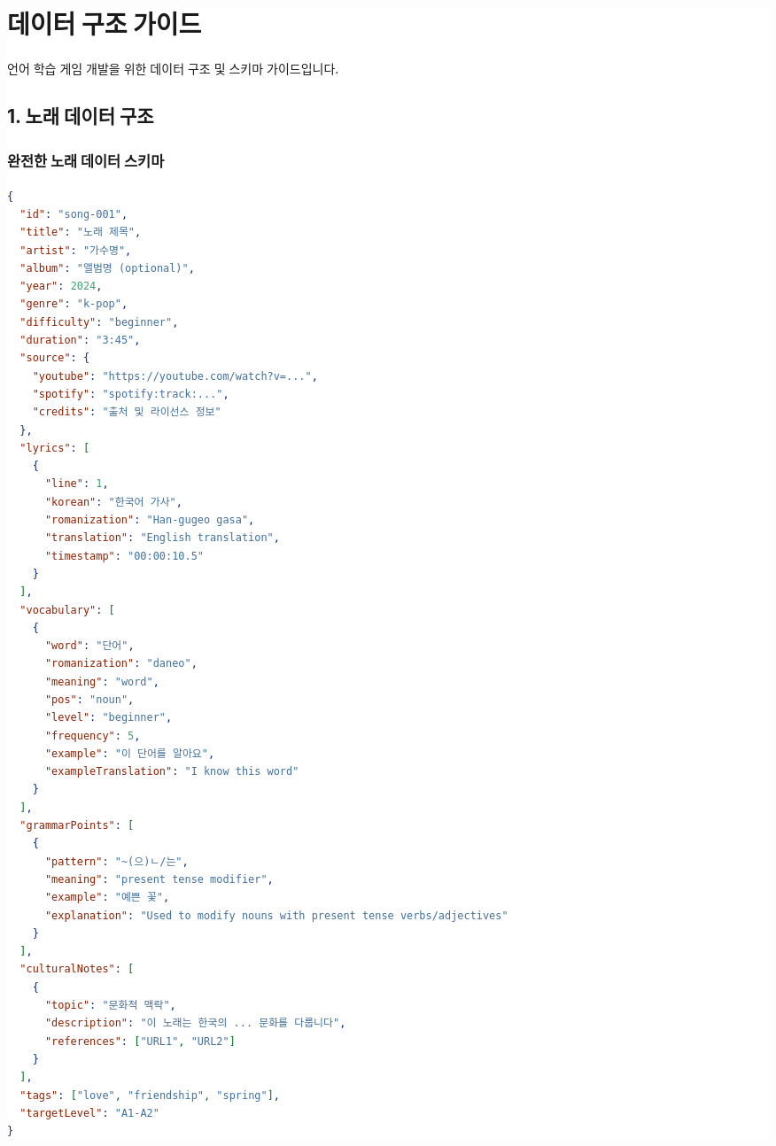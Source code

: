 # 데이터 구조 가이드

언어 학습 게임 개발을 위한 데이터 구조 및 스키마 가이드입니다.

## 1. 노래 데이터 구조

### 완전한 노래 데이터 스키마

```json
{
  "id": "song-001",
  "title": "노래 제목",
  "artist": "가수명",
  "album": "앨범명 (optional)",
  "year": 2024,
  "genre": "k-pop",
  "difficulty": "beginner",
  "duration": "3:45",
  "source": {
    "youtube": "https://youtube.com/watch?v=...",
    "spotify": "spotify:track:...",
    "credits": "출처 및 라이선스 정보"
  },
  "lyrics": [
    {
      "line": 1,
      "korean": "한국어 가사",
      "romanization": "Han-gugeo gasa",
      "translation": "English translation",
      "timestamp": "00:00:10.5"
    }
  ],
  "vocabulary": [
    {
      "word": "단어",
      "romanization": "daneo",
      "meaning": "word",
      "pos": "noun",
      "level": "beginner",
      "frequency": 5,
      "example": "이 단어를 알아요",
      "exampleTranslation": "I know this word"
    }
  ],
  "grammarPoints": [
    {
      "pattern": "~(으)ㄴ/는",
      "meaning": "present tense modifier",
      "example": "예쁜 꽃",
      "explanation": "Used to modify nouns with present tense verbs/adjectives"
    }
  ],
  "culturalNotes": [
    {
      "topic": "문화적 맥락",
      "description": "이 노래는 한국의 ... 문화를 다룹니다",
      "references": ["URL1", "URL2"]
    }
  ],
  "tags": ["love", "friendship", "spring"],
  "targetLevel": "A1-A2"
}
```